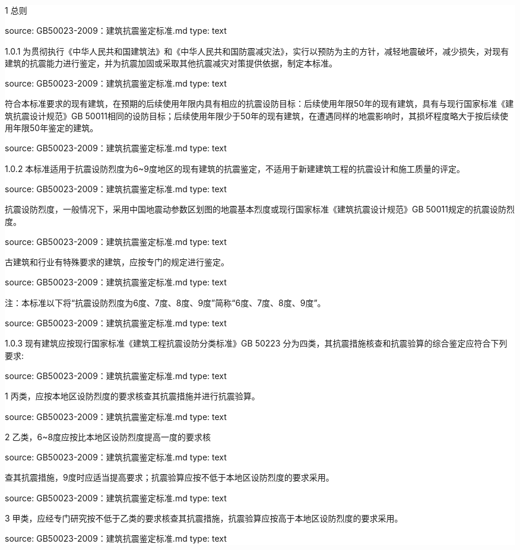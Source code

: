 1 总则

source: GB50023-2009：建筑抗震鉴定标准.md
type: text

1.0.1 为贯彻执行《中华人民共和国建筑法》和《中华人民共和国防震减灾法》，实行以预防为主的方针，减轻地震破坏，减少损失，对现有建筑的抗震能力进行鉴定，并为抗震加固或采取其他抗震减灾对策提供依据，制定本标准。

source: GB50023-2009：建筑抗震鉴定标准.md
type: text

符合本标准要求的现有建筑，在预期的后续使用年限内具有相应的抗震设防目标：后续使用年限50年的现有建筑，具有与现行国家标准《建筑抗震设计规范》GB 50011相同的设防目标；后续使用年限少于50年的现有建筑，在遭遇同样的地震影响时，其损坏程度略大于按后续使用年限50年鉴定的建筑。

source: GB50023-2009：建筑抗震鉴定标准.md
type: text

1.0.2 本标准适用于抗震设防烈度为6\~9度地区的现有建筑的抗震鉴定，不适用于新建建筑工程的抗震设计和施工质量的评定。

source: GB50023-2009：建筑抗震鉴定标准.md
type: text

抗震设防烈度，一般情况下，采用中国地震动参数区划图的地震基本烈度或现行国家标准《建筑抗震设计规范》GB 50011规定的抗震设防烈度。

source: GB50023-2009：建筑抗震鉴定标准.md
type: text

古建筑和行业有特殊要求的建筑，应按专门的规定进行鉴定。

source: GB50023-2009：建筑抗震鉴定标准.md
type: text

注：本标准以下将“抗震设防烈度为6度、7度、8度、9度”简称“6度、7度、8度、9度”。

source: GB50023-2009：建筑抗震鉴定标准.md
type: text

1.0.3 现有建筑应按现行国家标准《建筑工程抗震设防分类标准》GB 50223 分为四类，其抗震措施核查和抗震验算的综合鉴定应符合下列要求:

source: GB50023-2009：建筑抗震鉴定标准.md
type: text

1 丙类，应按本地区设防烈度的要求核查其抗震措施并进行抗震验算。

source: GB50023-2009：建筑抗震鉴定标准.md
type: text

2 乙类，6\~8度应按比本地区设防烈度提高一度的要求核

source: GB50023-2009：建筑抗震鉴定标准.md
type: text

查其抗震措施，9度时应适当提高要求；抗震验算应按不低于本地区设防烈度的要求采用。

source: GB50023-2009：建筑抗震鉴定标准.md
type: text

3 甲类，应经专门研究按不低于乙类的要求核查其抗震措施，抗震验算应按高于本地区设防烈度的要求采用。

source: GB50023-2009：建筑抗震鉴定标准.md
type: text
